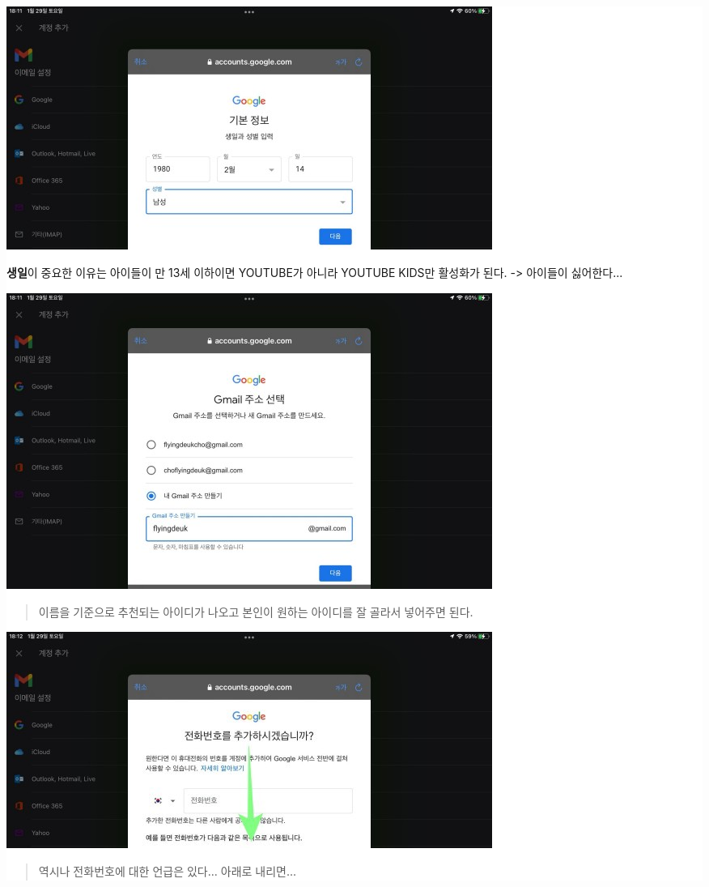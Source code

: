 ![premium](/img/living/info/premium3-1.jpg)

**생일**이 중요한 이유는 아이들이 만 13세 이하이면 YOUTUBE가 아니라 YOUTUBE KIDS만 활성화가 된다. -> 아이들이 싫어한다...

![premium](/img/living/info/premium3-2.jpg)
> 이름을 기준으로 추천되는 아이디가 나오고 본인이 원하는 아이디를 잘 골라서 넣어주면 된다.

![premium](/img/living/info/premium4.jpg)
> 역시나 전화번호에 대한 언급은 있다... 아래로 내리면...

